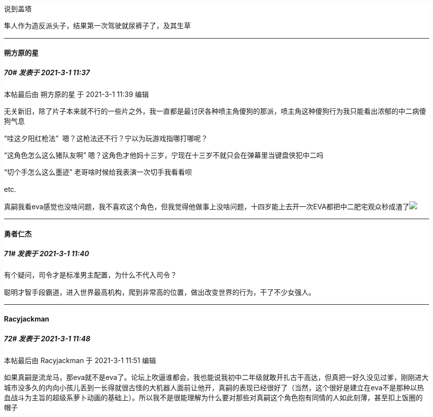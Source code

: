 


说到盖塔

隼人作为造反派头子，结果第一次驾驶就尿裤子了，及其生草







*****

####  朔方原的星  
##### 70#       发表于 2021-3-1 11:37



 本帖最后由 朔方原的星 于 2021-3-1 11:39 编辑 

无关新旧，除了片子本来就不行的一些片之外，我一直都是最讨厌各种喷主角傻狗的那派，喷主角这种傻狗行为我只能看出浓郁的中二病傻狗气息

“哇这夕阳红枪法”  嗯？这枪法还不行？宁以为玩游戏指哪打哪呢？

“这角色怎么这么猪队友啊” 嗯？这角色才他妈十三岁，宁现在十三岁不就只会在弹幕里当键盘侠犯中二吗

“切个手怎么这么墨迹” 老哥啥时候给我表演一次切手我看看呗

etc.

真嗣我看eva感觉也没啥问题，我不喜欢这个角色，但我觉得他做事上没啥问题，十四岁能上去开一次EVA都把中二肥宅观众秒成渣了<img src="https://static.saraba1st.com/image/smiley/face2017/035.png" referrerpolicy="no-referrer">








*****

####  勇者仁杰  
##### 71#       发表于 2021-3-1 11:40




有个疑问，司令才是标准男主配置，为什么不代入司令？

聪明才智手段霸道，进入世界最高机构，爬到非常高的位置，做出改变世界的行为，干了不少女强人。







*****

####  Racyjackman  
##### 72#       发表于 2021-3-1 11:48



 本帖最后由 Racyjackman 于 2021-3-1 11:51 编辑 

如果真嗣是流龙马，那eva就不是eva了。论坛上吹逼谁都会，我也能说我初中二年级就敢开扎古干高达，但真把一好久没见过爹，刚刚进大城市没多久的内向小孩儿丢到一长得就很古怪的大机器人面前让他开，真嗣的表现已经很好了（当然，这个很好是建立在eva不是那种以热血战斗为主旨的超级系萝卜动画的基础上）。所以我不是很能理解为什么要对那些对真嗣这个角色抱有同情的人如此刻薄，甚至扣上饭圈的帽子
